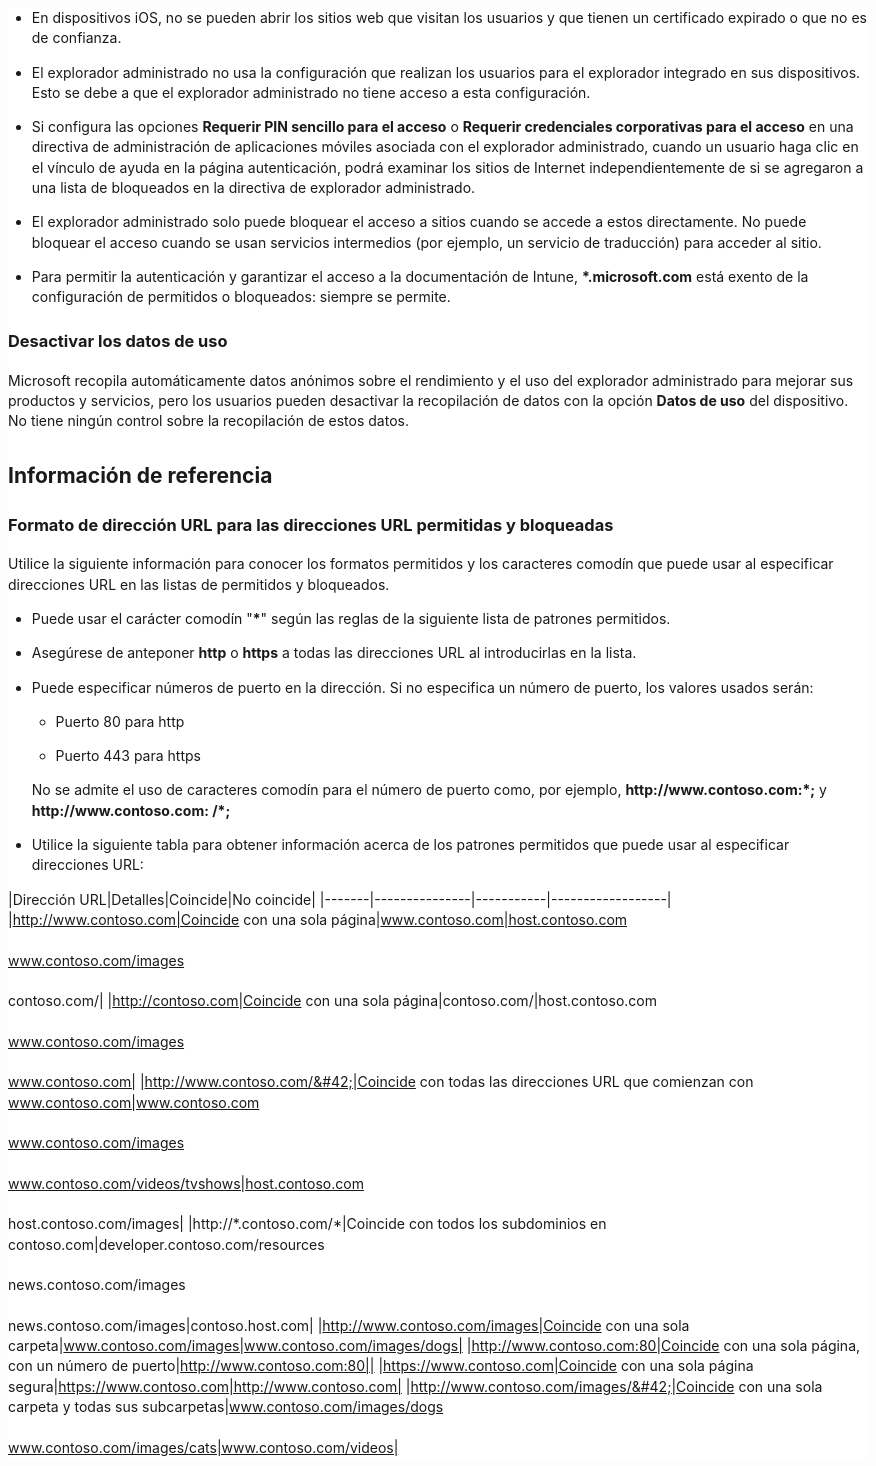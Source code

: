 -   En dispositivos iOS, no se pueden abrir los sitios web que visitan los usuarios y que tienen un certificado expirado o que no es de confianza.

-   El explorador administrado no usa la configuración que realizan los usuarios para el explorador integrado en sus dispositivos. Esto se debe a que el explorador administrado no tiene acceso a esta configuración.

-   Si configura las opciones **Requerir PIN sencillo para el acceso** o **Requerir credenciales corporativas para el acceso** en una directiva de administración de aplicaciones móviles asociada con el explorador administrado, cuando un usuario haga clic en el vínculo de ayuda en la página autenticación, podrá examinar los sitios de Internet independientemente de si se agregaron a una lista de bloqueados en la directiva de explorador administrado.

-   El explorador administrado solo puede bloquear el acceso a sitios cuando se accede a estos directamente. No puede bloquear el acceso cuando se usan servicios intermedios (por ejemplo, un servicio de traducción) para acceder al sitio.

-   Para permitir la autenticación y garantizar el acceso a la documentación de Intune, **&#42;.microsoft.com** está exento de la configuración de permitidos o bloqueados: siempre se permite.

### Desactivar los datos de uso
Microsoft recopila automáticamente datos anónimos sobre el rendimiento y el uso del explorador administrado para mejorar sus productos y servicios, pero los usuarios pueden desactivar la recopilación de datos con la opción **Datos de uso** del dispositivo. No tiene ningún control sobre la recopilación de estos datos.

## Información de referencia

### Formato de dirección URL para las direcciones URL permitidas y bloqueadas
Utilice la siguiente información para conocer los formatos permitidos y los caracteres comodín que puede usar al especificar direcciones URL en las listas de permitidos y bloqueados.

-   Puede usar el carácter comodín "**&#42;**" según las reglas de la siguiente lista de patrones permitidos.

-   Asegúrese de anteponer **http** o **https** a todas las direcciones URL al introducirlas en la lista.

-   Puede especificar números de puerto en la dirección. Si no especifica un número de puerto, los valores usados serán:

    -   Puerto 80 para http

    -   Puerto 443 para https

    No se admite el uso de caracteres comodín para el número de puerto como, por ejemplo, **http&colon;//www&period;contoso&period;com:*;** y **http&colon;//www&period;contoso&period;com: /*;**

-   Utilice la siguiente tabla para obtener información acerca de los patrones permitidos que puede usar al especificar direcciones URL:

|Dirección URL|Detalles|Coincide|No coincide|
    |-------|---------------|-----------|------------------|
    |http://www.contoso.com|Coincide con una sola página|www.contoso.com|host.contoso.com<br /><br />www.contoso.com/images<br /><br />contoso.com/|
    |http://contoso.com|Coincide con una sola página|contoso.com/|host.contoso.com<br /><br />www.contoso.com/images<br /><br />www.contoso.com|
    |http://www.contoso.com/&#42;|Coincide con todas las direcciones URL que comienzan con www.contoso.com|www.contoso.com<br /><br />www.contoso.com/images<br /><br />www.contoso.com/videos/tvshows|host.contoso.com<br /><br />host.contoso.com/images|
    |http://&#42;.contoso.com/&#42;|Coincide con todos los subdominios en contoso.com|developer.contoso.com/resources<br /><br />news.contoso.com/images<br /><br />news.contoso.com/images|contoso.host.com|
    |http://www.contoso.com/images|Coincide con una sola carpeta|www.contoso.com/images|www.contoso.com/images/dogs|
    |http://www.contoso.com:80|Coincide con una sola página, con un número de puerto|http://www.contoso.com:80||
    |https://www.contoso.com|Coincide con una sola página segura|https://www.contoso.com|http://www.contoso.com|
    |http://www.contoso.com/images/&#42;|Coincide con una sola carpeta y todas sus subcarpetas|www.contoso.com/images/dogs<br /><br />www.contoso.com/images/cats|www.contoso.com/videos|
